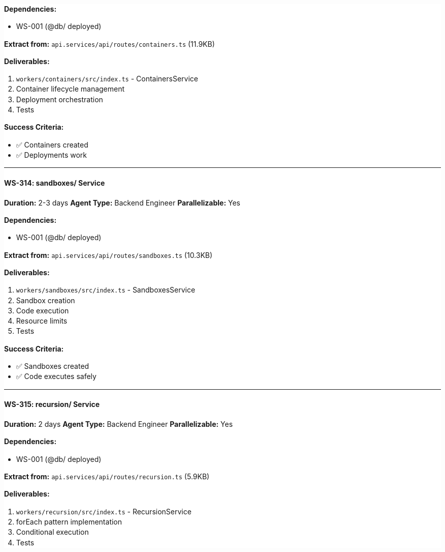 **Dependencies:**
- WS-001 (@db/ deployed)

**Extract from:** `api.services/api/routes/containers.ts` (11.9KB)

**Deliverables:**
1. `workers/containers/src/index.ts` - ContainersService
2. Container lifecycle management
3. Deployment orchestration
4. Tests

**Success Criteria:**
- ✅ Containers created
- ✅ Deployments work

---

#### WS-314: sandboxes/ Service

**Duration:** 2-3 days
**Agent Type:** Backend Engineer
**Parallelizable:** Yes

**Dependencies:**
- WS-001 (@db/ deployed)

**Extract from:** `api.services/api/routes/sandboxes.ts` (10.3KB)

**Deliverables:**
1. `workers/sandboxes/src/index.ts` - SandboxesService
2. Sandbox creation
3. Code execution
4. Resource limits
5. Tests

**Success Criteria:**
- ✅ Sandboxes created
- ✅ Code executes safely

---

#### WS-315: recursion/ Service

**Duration:** 2 days
**Agent Type:** Backend Engineer
**Parallelizable:** Yes

**Dependencies:**
- WS-001 (@db/ deployed)

**Extract from:** `api.services/api/routes/recursion.ts` (5.9KB)

**Deliverables:**
1. `workers/recursion/src/index.ts` - RecursionService
2. forEach pattern implementation
3. Conditional execution
4. Tests
